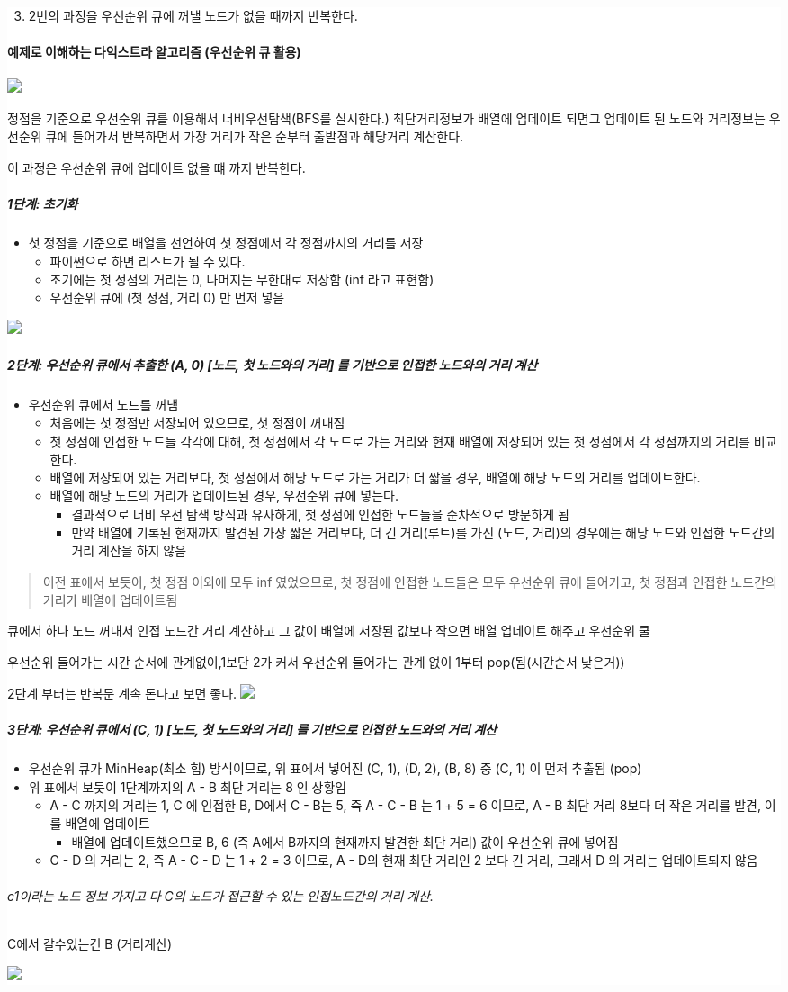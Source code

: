   3) 2번의 과정을 우선순위 큐에 꺼낼 노드가 없을 때까지 반복한다.


####  예제로 이해하는 다익스트라 알고리즘 (우선순위 큐 활용)

<img src="https://www.fun-coding.org/00_Images/dijkstra.png" width=300>

정점을 기준으로 우선순위 큐를 이용해서 너비우선탐색(BFS를 실시한다.)
최단거리정보가 배열에 업데이트 되면그 업데이트 된 노드와 거리정보는 우선순위 큐에 들어가서 반복하면서 가장 거리가 작은 순부터 출발점과 해당거리 계산한다.

이 과정은 우선순위 큐에 업데이트 없을 떄 까지 반복한다.
##### 1단계: 초기화
- 첫 정점을 기준으로 배열을 선언하여 첫 정점에서 각 정점까지의 거리를 저장
    - 파이썬으로 하면 리스트가 될 수 있다.
   - 초기에는 첫 정점의 거리는 0, 나머지는 무한대로 저장함 (inf 라고 표현함)
   - 우선순위 큐에 (첫 정점, 거리 0) 만 먼저 넣음

<img src="https://www.fun-coding.org/00_Images/dijkstra_initial.png">


##### 2단계: 우선순위 큐에서 추출한 (A, 0) [노드, 첫 노드와의 거리] 를 기반으로 인접한 노드와의 거리 계산
- 우선순위 큐에서 노드를 꺼냄
     - 처음에는 첫 정점만 저장되어 있으므로, 첫 정점이 꺼내짐
     - 첫 정점에 인접한 노드들 각각에 대해, 첫 정점에서 각 노드로 가는 거리와 현재 배열에 저장되어 있는 첫 정점에서 각 정점까지의 거리를 비교한다.
     - 배열에 저장되어 있는 거리보다, 첫 정점에서 해당 노드로 가는 거리가 더 짧을 경우, 배열에 해당 노드의 거리를 업데이트한다.
     - 배열에 해당 노드의 거리가 업데이트된 경우, 우선순위 큐에 넣는다.
       - 결과적으로 너비 우선 탐색 방식과 유사하게, 첫 정점에 인접한 노드들을 순차적으로 방문하게 됨
       - 만약 배열에 기록된 현재까지 발견된 가장 짧은 거리보다, 더 긴 거리(루트)를 가진 (노드, 거리)의 경우에는 해당 노드와 인접한 노드간의 거리 계산을 하지 않음



> 이전 표에서 보듯이, 첫 정점 이외에 모두 inf 였었으므로, 첫 정점에 인접한 노드들은 모두 우선순위 큐에 들어가고, 첫 정점과 인접한 노드간의 거리가 배열에 업데이트됨

큐에서 하나 노드 꺼내서 인접 노드간 거리 계산하고 그 값이 배열에 저장된 값보다 작으면 배열 업데이트 해주고 우선순위 쿨  


우선순위 들어가는 시간 순서에 관계없이,1보단 2가 커서  우선순위 들어가는 관계 없이 1부터 pop(됨(시간순서 낮은거))

2단계 부터는 반복문 계속 돈다고 보면 좋다.
<img src="https://www.fun-coding.org/00_Images/dijkstra_1st.png">

##### 3단계: 우선순위 큐에서 (C, 1) [노드, 첫 노드와의 거리] 를 기반으로 인접한 노드와의 거리 계산
- 우선순위 큐가 MinHeap(최소 힙) 방식이므로, 위 표에서 넣어진 (C, 1), (D, 2), (B, 8) 중 (C, 1) 이 먼저 추출됨 (pop)
- 위 표에서 보듯이 1단계까지의 A - B 최단 거리는 8 인 상황임
  - A - C 까지의 거리는 1, C 에 인접한 B, D에서 C - B는 5, 즉 A - C - B 는 1 + 5 = 6 이므로, A - B 최단 거리 8보다 더 작은 거리를 발견, 이를 배열에 업데이트
    - 배열에 업데이트했으므로 B, 6 (즉 A에서 B까지의 현재까지 발견한 최단 거리) 값이 우선순위 큐에 넣어짐
  - C - D 의 거리는 2, 즉 A - C - D 는 1 + 2 = 3 이므로, A - D의 현재 최단 거리인 2 보다 긴 거리, 그래서 D 의 거리는 업데이트되지 않음
###### c1이라는 노드 정보 가지고 다 C의 노드가 접근할 수 있는 인접노드간의 거리 계산.

C에서 갈수있는건 B (거리계산)


<img src="https://www.fun-coding.org/00_Images/dijkstra_2nd.png">

